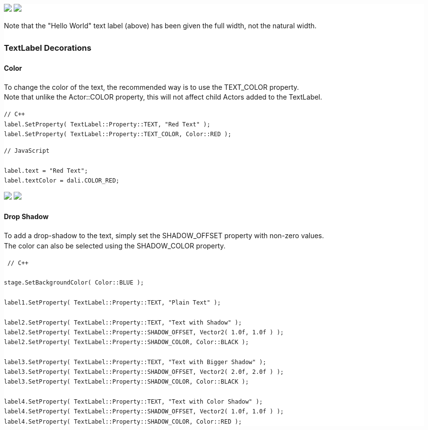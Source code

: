  ![ ](../assets/img/text-controls/HelloWorld-HeightForWidth.png)
 ![ ](HelloWorld-HeightForWidth.png)


Note that the "Hello World" text label (above) has been given the full width, not the natural width.

### TextLabel Decorations

#### Color

To change the color of the text, the recommended way is to use the TEXT_COLOR property.  
Note that unlike the Actor::COLOR property, this will not affect child Actors added to the TextLabel.  

~~~{.cpp}
// C++
label.SetProperty( TextLabel::Property::TEXT, "Red Text" );
label.SetProperty( TextLabel::Property::TEXT_COLOR, Color::RED );
~~~

~~~{.js}
// JavaScript

label.text = "Red Text";
label.textColor = dali.COLOR_RED;
~~~

 ![ ](../assets/img/text-controls/RedText.png)
 ![ ](RedText.png)

#### Drop Shadow

To add a drop-shadow to the text, simply set the SHADOW_OFFSET property with non-zero values.  
The color can also be selected using the SHADOW_COLOR property.  

~~~{.cpp}
 // C++

stage.SetBackgroundColor( Color::BLUE );

label1.SetProperty( TextLabel::Property::TEXT, "Plain Text" );

label2.SetProperty( TextLabel::Property::TEXT, "Text with Shadow" );
label2.SetProperty( TextLabel::Property::SHADOW_OFFSET, Vector2( 1.0f, 1.0f ) );
label2.SetProperty( TextLabel::Property::SHADOW_COLOR, Color::BLACK );

label3.SetProperty( TextLabel::Property::TEXT, "Text with Bigger Shadow" );
label3.SetProperty( TextLabel::Property::SHADOW_OFFSET, Vector2( 2.0f, 2.0f ) );
label3.SetProperty( TextLabel::Property::SHADOW_COLOR, Color::BLACK );

label4.SetProperty( TextLabel::Property::TEXT, "Text with Color Shadow" );
label4.SetProperty( TextLabel::Property::SHADOW_OFFSET, Vector2( 1.0f, 1.0f ) );
label4.SetProperty( TextLabel::Property::SHADOW_COLOR, Color::RED );
~~~
